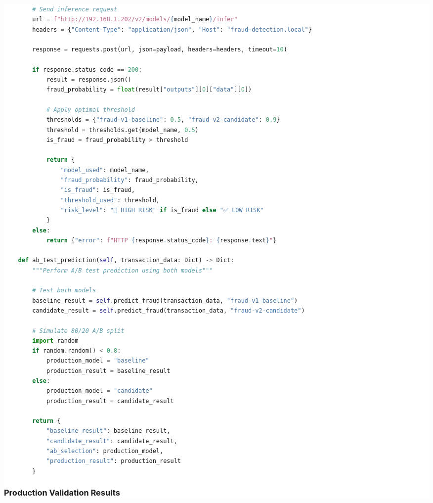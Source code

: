 ```python
        # Send inference request
        url = f"http://192.168.1.202/v2/models/{model_name}/infer"
        headers = {"Content-Type": "application/json", "Host": "fraud-detection.local"}
        
        response = requests.post(url, json=payload, headers=headers, timeout=10)
        
        if response.status_code == 200:
            result = response.json()
            fraud_probability = float(result["outputs"][0]["data"][0])
            
            # Apply optimal threshold
            thresholds = {"fraud-v1-baseline": 0.5, "fraud-v2-candidate": 0.9}
            threshold = thresholds.get(model_name, 0.5)
            is_fraud = fraud_probability > threshold
            
            return {
                "model_used": model_name,
                "fraud_probability": fraud_probability,
                "is_fraud": is_fraud,
                "threshold_used": threshold,
                "risk_level": "🚨 HIGH RISK" if is_fraud else "✅ LOW RISK"
            }
        else:
            return {"error": f"HTTP {response.status_code}: {response.text}"}
    
    def ab_test_prediction(self, transaction_data: Dict) -> Dict:
        """Perform A/B test prediction using both models"""
        
        # Test both models
        baseline_result = self.predict_fraud(transaction_data, "fraud-v1-baseline")
        candidate_result = self.predict_fraud(transaction_data, "fraud-v2-candidate")
        
        # Simulate 80/20 A/B split
        import random
        if random.random() < 0.8:
            production_model = "baseline"
            production_result = baseline_result
        else:
            production_model = "candidate"
            production_result = candidate_result
        
        return {
            "baseline_result": baseline_result,
            "candidate_result": candidate_result,
            "ab_selection": production_model,
            "production_result": production_result
        }
```

### Production Validation Results
